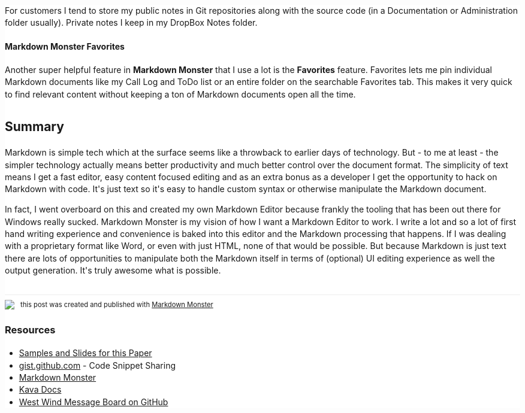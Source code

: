For customers I tend to store my public notes in Git repositories along with the source code (in a Documentation or Administration folder usually). Private notes I keep in my DropBox Notes folder.

#### Markdown Monster Favorites
Another super helpful feature in **Markdown Monster** that I use a lot is the **Favorites** feature. Favorites lets me pin individual Markdown documents like my Call Log and ToDo list or an entire folder on the searchable Favorites tab. This makes it very quick to find relevant content without keeping a ton of Markdown documents open all the time.

## Summary
Markdown is simple tech which at the surface seems like a throwback to earlier days of technology. But - to me at least - the simpler technology actually means better productivity and much better control over the document format. The simplicity of text means I get a fast editor, easy content focused editing and as an extra bonus as a developer I get the opportunity to hack on Markdown with code. It's just text so it's easy to handle custom syntax or otherwise manipulate the Markdown document.

In fact, I went overboard on this and created my own Markdown Editor because frankly the tooling that has been out there for Windows really sucked. Markdown Monster is my vision of how I want a Markdown Editor to work. I write a lot and so a lot of first hand writing experience and convenience is baked into this editor and the Markdown processing that happens. If I was dealing with a proprietary format like Word, or even with just HTML, none of that would be possible. But because Markdown is just text there are lots of opportunities to manipulate both the Markdown itself in terms of (optional) UI editing experience as well the output generation. It's truly awesome what is possible.

<div style="margin-top: 30px;font-size: 0.8em;
            border-top: 1px solid #eee;padding-top: 8px;">
    <img src="https://markdownmonster.west-wind.com/favicon.png"
         style="height: 20px;float: left; margin-right: 10px;"/>
    this post was created and published with
    <a href="https://markdownmonster.west-wind.com" 
       target="top">Markdown Monster</a> 
</div>


### Resources
* [Samples and Slides for this Paper](https://github.com/RickStrahl/SWFOX2018_MarkdownWithFoxPro/)
* [gist.github.com](https://gist.github.com) - Code Snippet Sharing
* [Markdown Monster](https://markdownmonster.west-wind.com)
* [Kava Docs](https://kavadocs.com)
* [West Wind Message Board on GitHub](https://github.com/RickStrahl/West-Wind-Message-Board)